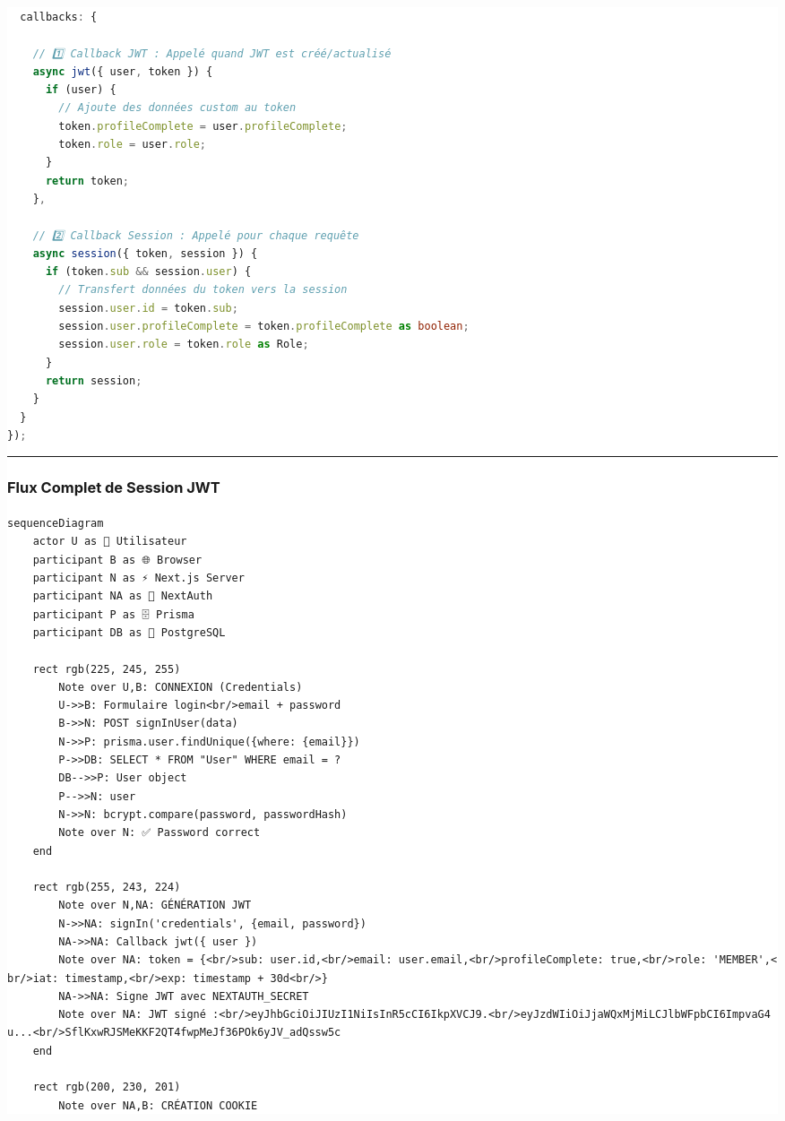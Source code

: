 ```typescript
  callbacks: {
    
    // 1️⃣ Callback JWT : Appelé quand JWT est créé/actualisé
    async jwt({ user, token }) {
      if (user) {
        // Ajoute des données custom au token
        token.profileComplete = user.profileComplete;
        token.role = user.role;
      }
      return token;
    },
    
    // 2️⃣ Callback Session : Appelé pour chaque requête
    async session({ token, session }) {
      if (token.sub && session.user) {
        // Transfert données du token vers la session
        session.user.id = token.sub;
        session.user.profileComplete = token.profileComplete as boolean;
        session.user.role = token.role as Role;
      }
      return session;
    }
  }
});
```

---

### Flux Complet de Session JWT

```mermaid
sequenceDiagram
    actor U as 👤 Utilisateur
    participant B as 🌐 Browser
    participant N as ⚡ Next.js Server
    participant NA as 🔐 NextAuth
    participant P as 🗄️ Prisma
    participant DB as 🐘 PostgreSQL
    
    rect rgb(225, 245, 255)
        Note over U,B: CONNEXION (Credentials)
        U->>B: Formulaire login<br/>email + password
        B->>N: POST signInUser(data)
        N->>P: prisma.user.findUnique({where: {email}})
        P->>DB: SELECT * FROM "User" WHERE email = ?
        DB-->>P: User object
        P-->>N: user
        N->>N: bcrypt.compare(password, passwordHash)
        Note over N: ✅ Password correct
    end
    
    rect rgb(255, 243, 224)
        Note over N,NA: GÉNÉRATION JWT
        N->>NA: signIn('credentials', {email, password})
        NA->>NA: Callback jwt({ user })
        Note over NA: token = {<br/>sub: user.id,<br/>email: user.email,<br/>profileComplete: true,<br/>role: 'MEMBER',<br/>iat: timestamp,<br/>exp: timestamp + 30d<br/>}
        NA->>NA: Signe JWT avec NEXTAUTH_SECRET
        Note over NA: JWT signé :<br/>eyJhbGciOiJIUzI1NiIsInR5cCI6IkpXVCJ9.<br/>eyJzdWIiOiJjaWQxMjMiLCJlbWFpbCI6ImpvaG4u...<br/>SflKxwRJSMeKKF2QT4fwpMeJf36POk6yJV_adQssw5c
    end
    
    rect rgb(200, 230, 201)
        Note over NA,B: CRÉATION COOKIE
```